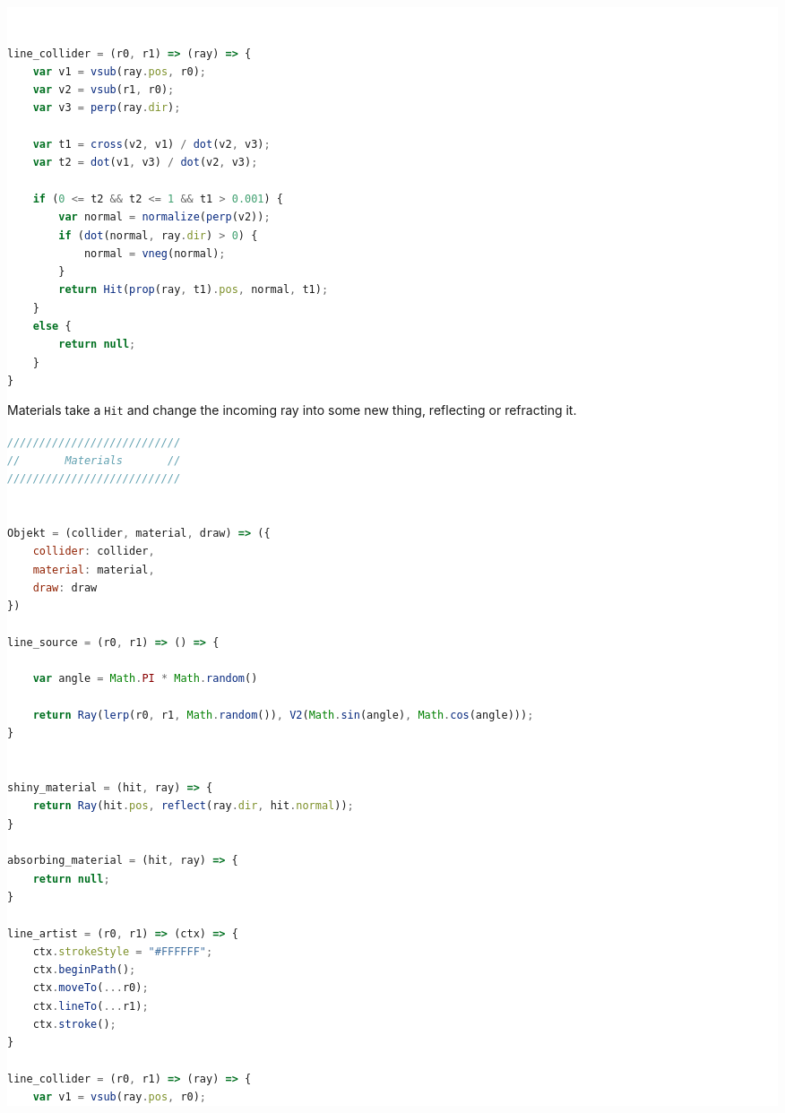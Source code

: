 ```javascript


line_collider = (r0, r1) => (ray) => {
    var v1 = vsub(ray.pos, r0);
    var v2 = vsub(r1, r0);
    var v3 = perp(ray.dir);

    var t1 = cross(v2, v1) / dot(v2, v3);
    var t2 = dot(v1, v3) / dot(v2, v3);

    if (0 <= t2 && t2 <= 1 && t1 > 0.001) {
        var normal = normalize(perp(v2));
        if (dot(normal, ray.dir) > 0) {
            normal = vneg(normal);
        }
        return Hit(prop(ray, t1).pos, normal, t1);
    }
    else {
        return null;
    }
}
```

Materials take a `Hit` and change the incoming ray into some new thing, reflecting or refracting it.

```javascript
///////////////////////////
//       Materials       //
///////////////////////////


Objekt = (collider, material, draw) => ({
    collider: collider,
    material: material,
    draw: draw
})

line_source = (r0, r1) => () => {

    var angle = Math.PI * Math.random()

    return Ray(lerp(r0, r1, Math.random()), V2(Math.sin(angle), Math.cos(angle)));
}


shiny_material = (hit, ray) => {
    return Ray(hit.pos, reflect(ray.dir, hit.normal));
}

absorbing_material = (hit, ray) => {
    return null;
}

line_artist = (r0, r1) => (ctx) => {
    ctx.strokeStyle = "#FFFFFF";
    ctx.beginPath();
    ctx.moveTo(...r0);
    ctx.lineTo(...r1);
    ctx.stroke();
}

line_collider = (r0, r1) => (ray) => {
    var v1 = vsub(ray.pos, r0);
```